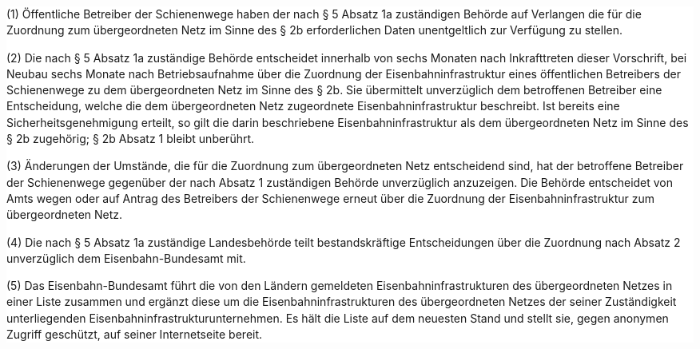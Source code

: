 <div>

<div class="jnhtml">

<div>

<div class="jurAbsatz">

(1) Öffentliche Betreiber der Schienenwege haben der nach § 5 Absatz 1a
zuständigen Behörde auf Verlangen die für die Zuordnung zum
übergeordneten Netz im Sinne des § 2b erforderlichen Daten
unentgeltlich zur Verfügung zu stellen.

</div>

<div class="jurAbsatz">

(2) Die nach § 5 Absatz 1a zuständige Behörde entscheidet innerhalb von
sechs Monaten nach Inkrafttreten dieser Vorschrift, bei Neubau sechs
Monate nach Betriebsaufnahme über die Zuordnung der
Eisenbahninfrastruktur eines öffentlichen Betreibers der Schienenwege zu
dem übergeordneten Netz im Sinne des § 2b. Sie übermittelt unverzüglich
dem betroffenen Betreiber eine Entscheidung, welche die dem
übergeordneten Netz zugeordnete Eisenbahninfrastruktur beschreibt. Ist
bereits eine Sicherheitsgenehmigung erteilt, so gilt die darin
beschriebene Eisenbahninfrastruktur als dem übergeordneten Netz im Sinne
des § 2b zugehörig; § 2b Absatz 1 bleibt unberührt.

</div>

<div class="jurAbsatz">

(3) Änderungen der Umstände, die für die Zuordnung zum übergeordneten
Netz entscheidend sind, hat der betroffene Betreiber der Schienenwege
gegenüber der nach Absatz 1 zuständigen Behörde unverzüglich anzuzeigen.
Die Behörde entscheidet von Amts wegen oder auf Antrag des Betreibers
der Schienenwege erneut über die Zuordnung der Eisenbahninfrastruktur
zum übergeordneten Netz.

</div>

<div class="jurAbsatz">

(4) Die nach § 5 Absatz 1a zuständige Landesbehörde teilt
bestandskräftige Entscheidungen über die Zuordnung nach Absatz 2
unverzüglich dem Eisenbahn-Bundesamt mit.

</div>

<div class="jurAbsatz">

(5) Das Eisenbahn-Bundesamt führt die von den Ländern gemeldeten
Eisenbahninfrastrukturen des übergeordneten Netzes in einer Liste
zusammen und ergänzt diese um die Eisenbahninfrastrukturen des
übergeordneten Netzes der seiner Zuständigkeit unterliegenden
Eisenbahninfrastrukturunternehmen. Es hält die Liste auf dem neuesten
Stand und stellt sie, gegen anonymen Zugriff geschützt, auf seiner
Internetseite bereit.
